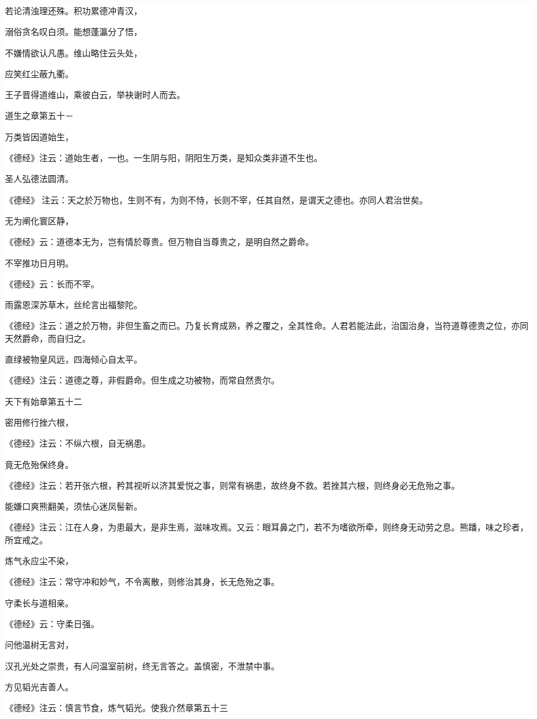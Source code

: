 若论清浊理还殊。积功累德冲青汉，  

溺俗贪名叹白须。能想蓬瀛分了悟，  

不嫌情欲认凡愚。维山略住云头处，  

应笑红尘蔽九衢。  

王子晋得道维山，乘彼白云，举袂谢时人而去。  

道生之章第五十－  

万类皆因道始生，  

《德经》注云：道始生者，一也。一生阴与阳，阴阳生万类，是知众类非道不生也。  

圣人弘德法圆清。  

《德经》 注云：天之於万物也，生则不有，为则不恃，长则不宰，任其自然，是谓天之德也。亦同人君治世矣。  

无为阐化寰区静，  

《德经》云：道德本无为，岂有情於尊贵。但万物自当尊贵之，是明自然之爵命。  

不宰推功日月明。  

《德经》云：长而不宰。  

雨露恩深苏草木，丝纶言出福黎陀。  

《德经》注云：道之於万物，非但生畜之而已。乃复长育成熟，养之覆之，全其性命。人君若能法此，治国治身，当符道尊德贵之位，亦同天然爵命，而自归之。  

直绿被物皇风远，四海倾心自太平。  

《德经》注云：道德之尊，非假爵命。但生成之功被物，而常自然贵尔。  

天下有始章第五十二  

密用修行挫六根，  

《德经》注云：不纵六根，自无祸患。  

竟无危殆保终身。  

《德经》注云：若开张六根，矜其视听以济其爱悦之事，则常有祸患，故终身不救。若挫其六根，则终身必无危殆之事。  

能嫌口爽熊翻美，须怯心迷凤髻新。  

《德经》注云：江在人身，为患最大，是非生焉，滋味攻焉。又云：眼耳鼻之门，若不为嗜欲所牵，则终身无动劳之息。熊蹯，味之珍者，所宜戒之。  

炼气永应尘不染，  

《德经》注云：常守冲和妙气，不令离散，则修治其身，长无危殆之事。  

守柔长与道相亲。  

《德经》云：守柔日强。  

问他温树无言对，  

汉孔光处之崇贵，有人问温室前树，终无言答之。盖慎密，不泄禁中事。  

方见韬光吉善人。  

《德经》注云：慎言节食，炼气韬光。使我介然章第五十三  
